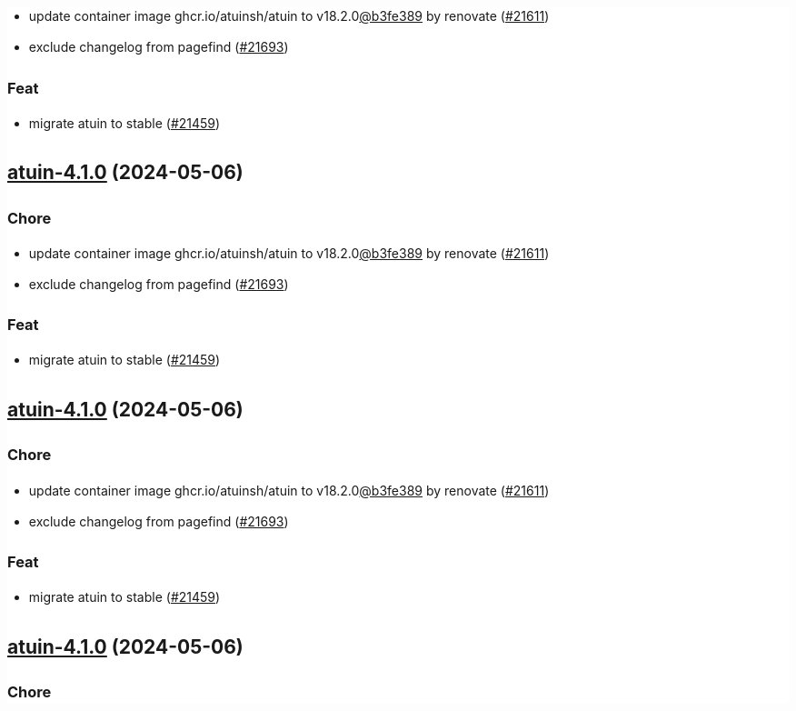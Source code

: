 

- update container image ghcr.io/atuinsh/atuin to v18.2.0[@b3fe389](https://github.com/b3fe389) by renovate ([#21611](https://github.com/truecharts/charts/issues/21611))

- exclude changelog from pagefind ([#21693](https://github.com/truecharts/charts/issues/21693))

### Feat



- migrate atuin to stable ([#21459](https://github.com/truecharts/charts/issues/21459))


## [atuin-4.1.0](https://github.com/truecharts/charts/compare/atuin-2.1.2...atuin-4.1.0) (2024-05-06)

### Chore



- update container image ghcr.io/atuinsh/atuin to v18.2.0[@b3fe389](https://github.com/b3fe389) by renovate ([#21611](https://github.com/truecharts/charts/issues/21611))

- exclude changelog from pagefind ([#21693](https://github.com/truecharts/charts/issues/21693))

### Feat



- migrate atuin to stable ([#21459](https://github.com/truecharts/charts/issues/21459))


## [atuin-4.1.0](https://github.com/truecharts/charts/compare/atuin-2.1.2...atuin-4.1.0) (2024-05-06)

### Chore



- update container image ghcr.io/atuinsh/atuin to v18.2.0[@b3fe389](https://github.com/b3fe389) by renovate ([#21611](https://github.com/truecharts/charts/issues/21611))

- exclude changelog from pagefind ([#21693](https://github.com/truecharts/charts/issues/21693))

### Feat



- migrate atuin to stable ([#21459](https://github.com/truecharts/charts/issues/21459))


## [atuin-4.1.0](https://github.com/truecharts/charts/compare/atuin-2.1.2...atuin-4.1.0) (2024-05-06)

### Chore


